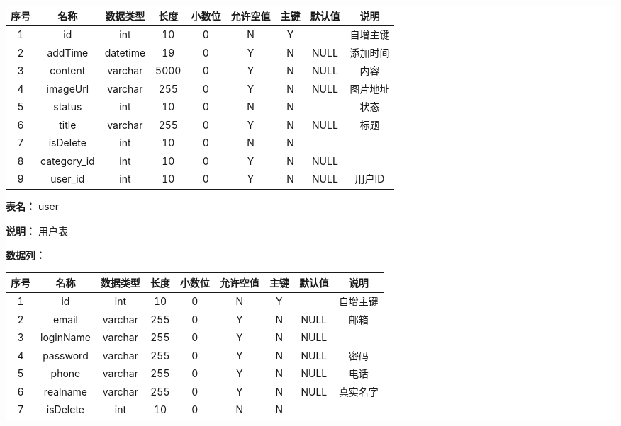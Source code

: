 | 序号 | 名称 | 数据类型 |  长度  | 小数位 | 允许空值 | 主键 | 默认值 | 说明 |
| :---: | :---: | :---: | :---: | :---: | :---: | :---: | :---: | :---: |
|  1   | id |   int   | 10 |   0    |    N     |  Y   |       | 自增主键  |
|  2   | addTime |   datetime   | 19 |   0    |    Y     |  N   |   NULL    | 添加时间  |
|  3   | content |   varchar   | 5000 |   0    |    Y     |  N   |   NULL    | 内容  |
|  4   | imageUrl |   varchar   | 255 |   0    |    Y     |  N   |   NULL    | 图片地址  |
|  5   | status |   int   | 10 |   0    |    N     |  N   |       | 状态  |
|  6   | title |   varchar   | 255 |   0    |    Y     |  N   |   NULL    | 标题  |
|  7   | isDelete |   int   | 10 |   0    |    N     |  N   |       |   |
|  8   | category_id |   int   | 10 |   0    |    Y     |  N   |   NULL    |   |
|  9   | user_id |   int   | 10 |   0    |    Y     |  N   |   NULL    | 用户ID  |

**表名：** <a id="user">user</a>

**说明：** 用户表

**数据列：**

| 序号 | 名称 | 数据类型 |  长度  | 小数位 | 允许空值 | 主键 | 默认值 | 说明 |
| :---: | :---: | :---: | :---: | :---: | :---: | :---: | :---: | :---: |
|  1   | id |   int   | 10 |   0    |    N     |  Y   |       | 自增主键  |
|  2   | email |   varchar   | 255 |   0    |    Y     |  N   |   NULL    | 邮箱  |
|  3   | loginName |   varchar   | 255 |   0    |    Y     |  N   |   NULL    |   |
|  4   | password |   varchar   | 255 |   0    |    Y     |  N   |   NULL    | 密码  |
|  5   | phone |   varchar   | 255 |   0    |    Y     |  N   |   NULL    | 电话  |
|  6   | realname |   varchar   | 255 |   0    |    Y     |  N   |   NULL    | 真实名字  |
|  7   | isDelete |   int   | 10 |   0    |    N     |  N   |       |   |

